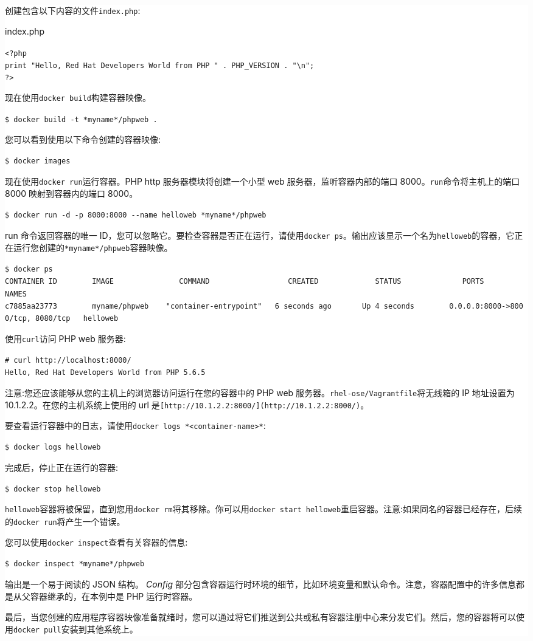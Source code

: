 创建包含以下内容的文件`index.php`:

index.php

```
<?php
print "Hello, Red Hat Developers World from PHP " . PHP_VERSION . "\n";
?>
```

现在使用`docker build`构建容器映像。

`$ docker build -t *myname*/phpweb .`

您可以看到使用以下命令创建的容器映像:

`$ docker images`

现在使用`docker run`运行容器。PHP http 服务器模块将创建一个小型 web 服务器，监听容器内部的端口 8000。`run`命令将主机上的端口 8000 映射到容器内的端口 8000。

`$ docker run -d -p 8000:8000 --name helloweb *myname*/phpweb`

run 命令返回容器的唯一 ID，您可以忽略它。要检查容器是否正在运行，请使用`docker ps`。输出应该显示一个名为`helloweb`的容器，它正在运行您创建的`*myname*/phpweb`容器映像。

```
$ docker ps
CONTAINER ID        IMAGE               COMMAND                  CREATED             STATUS              PORTS                              NAMES
c7885aa23773        myname/phpweb    "container-entrypoint"   6 seconds ago       Up 4 seconds        0.0.0.0:8000->8000/tcp, 8080/tcp   helloweb
```

使用`curl`访问 PHP web 服务器:

```
# curl http://localhost:8000/
Hello, Red Hat Developers World from PHP 5.6.5
```

注意:您还应该能够从您的主机上的浏览器访问运行在您的容器中的 PHP web 服务器。`rhel-ose/Vagrantfile`将无线箱的 IP 地址设置为 10.1.2.2。在您的主机系统上使用的 url 是`[http://10.1.2.2:8000/](http://10.1.2.2:8000/)`。

要查看运行容器中的日志，请使用`docker logs *<container-name>*`:

`$ docker logs helloweb`

完成后，停止正在运行的容器:

`$ docker stop helloweb`

`helloweb`容器将被保留，直到您用`docker rm`将其移除。你可以用`docker start helloweb`重启容器。注意:如果同名的容器已经存在，后续的`docker run`将产生一个错误。

您可以使用`docker inspect`查看有关容器的信息:

`$ docker inspect *myname*/phpweb`

输出是一个易于阅读的 JSON 结构。 *Config* 部分包含容器运行时环境的细节，比如环境变量和默认命令。注意，容器配置中的许多信息都是从父容器继承的，在本例中是 PHP 运行时容器。

最后，当您创建的应用程序容器映像准备就绪时，您可以通过将它们推送到公共或私有容器注册中心来分发它们。然后，您的容器将可以使用`docker pull`安装到其他系统上。
